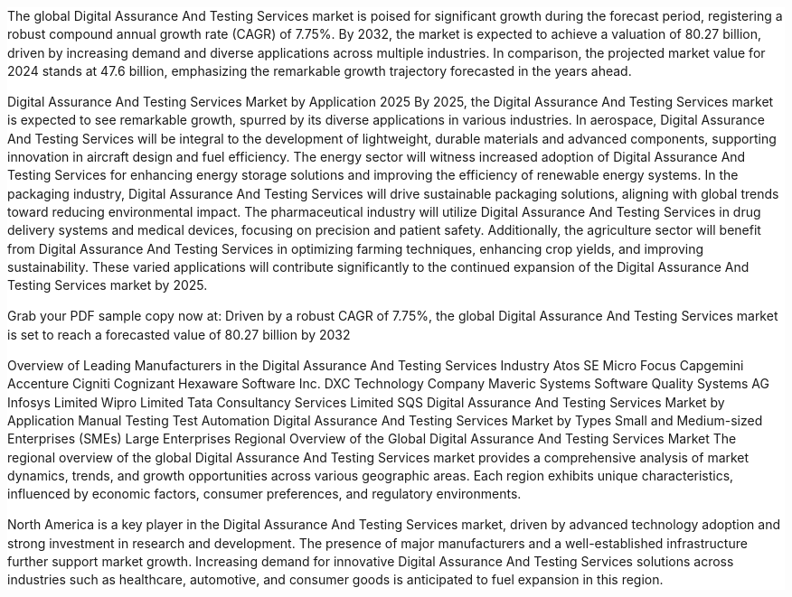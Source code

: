 The global Digital Assurance And Testing Services market is poised for significant growth during the forecast period, registering a robust compound annual growth rate (CAGR) of 7.75%. By 2032, the market is expected to achieve a valuation of 80.27 billion, driven by increasing demand and diverse applications across multiple industries. In comparison, the projected market value for 2024 stands at 47.6 billion, emphasizing the remarkable growth trajectory forecasted in the years ahead. 

Digital Assurance And Testing Services Market by Application 2025
By 2025, the Digital Assurance And Testing Services market is expected to see remarkable growth, spurred by its diverse applications in various industries. In aerospace, Digital Assurance And Testing Services will be integral to the development of lightweight, durable materials and advanced components, supporting innovation in aircraft design and fuel efficiency. The energy sector will witness increased adoption of Digital Assurance And Testing Services for enhancing energy storage solutions and improving the efficiency of renewable energy systems. In the packaging industry, Digital Assurance And Testing Services will drive sustainable packaging solutions, aligning with global trends toward reducing environmental impact. The pharmaceutical industry will utilize Digital Assurance And Testing Services in drug delivery systems and medical devices, focusing on precision and patient safety. Additionally, the agriculture sector will benefit from Digital Assurance And Testing Services in optimizing farming techniques, enhancing crop yields, and improving sustainability. These varied applications will contribute significantly to the continued expansion of the Digital Assurance And Testing Services market by 2025.

Grab your PDF sample copy now at: Driven by a robust CAGR of 7.75%, the global Digital Assurance And Testing Services market is set to reach a forecasted value of 80.27 billion by 2032

Overview of Leading Manufacturers in the Digital Assurance And Testing Services Industry
Atos SE
Micro Focus
Capgemini
Accenture
Cigniti
Cognizant
Hexaware Software Inc.
DXC Technology Company
Maveric Systems
Software Quality Systems AG
Infosys Limited
Wipro Limited
Tata Consultancy Services Limited
SQS
Digital Assurance And Testing Services Market by Application
Manual Testing
Test Automation
Digital Assurance And Testing Services Market by Types
Small and Medium-sized Enterprises (SMEs)
Large Enterprises
Regional Overview of the Global Digital Assurance And Testing Services Market
The regional overview of the global Digital Assurance And Testing Services market provides a comprehensive analysis of market dynamics, trends, and growth opportunities across various geographic areas. Each region exhibits unique characteristics, influenced by economic factors, consumer preferences, and regulatory environments.

North America is a key player in the Digital Assurance And Testing Services market, driven by advanced technology adoption and strong investment in research and development. The presence of major manufacturers and a well-established infrastructure further support market growth. Increasing demand for innovative Digital Assurance And Testing Services solutions across industries such as healthcare, automotive, and consumer goods is anticipated to fuel expansion in this region.
